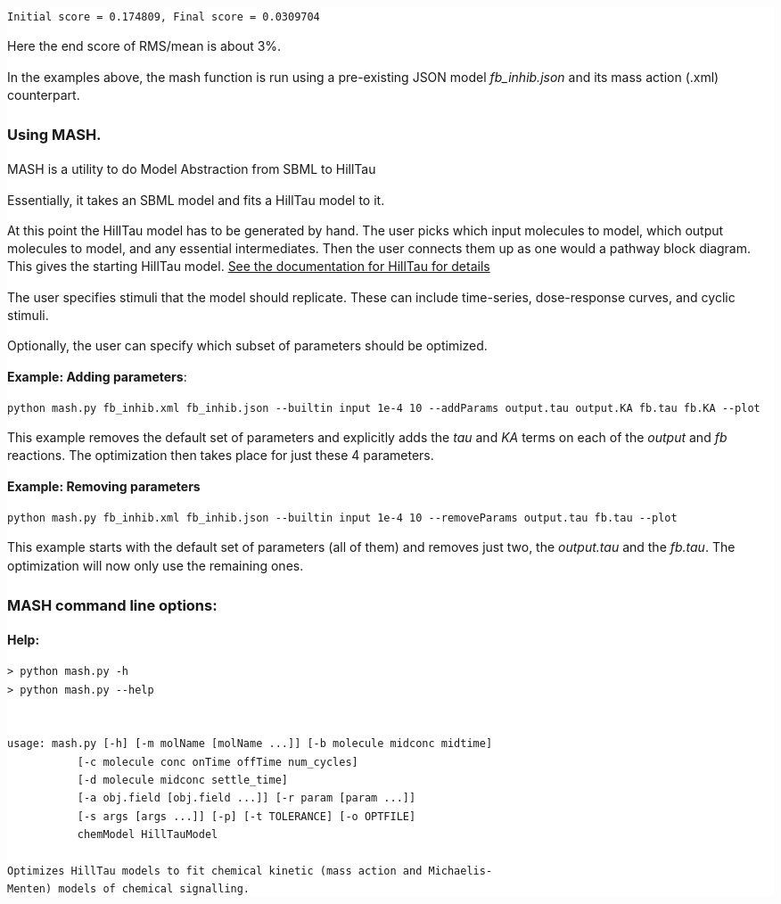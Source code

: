 	Initial score = 0.174809, Final score = 0.0309704

Here the end score of RMS/mean is about 3%.

In the examples above, the mash function is run using a pre-existing JSON
model *fb_inhib.json* and its mass action (.xml) counterpart.

### Using MASH.

MASH is a utility to do Model Abstraction from SBML to HillTau

Essentially, it takes an SBML model and fits a HillTau model to it.

At this point the HillTau model has to be generated by hand. 
The user picks which input molecules to model, which output molecules to model,
and any essential intermediates. Then the user connects them up as one would
a pathway block diagram. This gives the starting HillTau model.
[See the documentation for HillTau for details](Documentation.md)

The user specifies stimuli that the model should replicate. These
can include time-series, dose-response curves, and cyclic stimuli.

Optionally, the user can specify which subset of parameters should be optimized.

**Example: Adding parameters**:
	
	python mash.py fb_inhib.xml fb_inhib.json --builtin input 1e-4 10 --addParams output.tau output.KA fb.tau fb.KA --plot

This example removes the default set of parameters and explicitly adds the *tau* and *KA* terms on each of the *output* and *fb* reactions. The optimization then takes place for just these 4 parameters.


**Example: Removing parameters**

	python mash.py fb_inhib.xml fb_inhib.json --builtin input 1e-4 10 --removeParams output.tau fb.tau --plot

This example starts with the default set of parameters (all of them) and 
removes just two, the *output.tau* and the *fb.tau*. The optimization will now
only use the remaining ones.


### MASH command line options:

**Help:**

	> python mash.py -h
	> python mash.py --help


	usage: mash.py [-h] [-m molName [molName ...]] [-b molecule midconc midtime]
               [-c molecule conc onTime offTime num_cycles]
               [-d molecule midconc settle_time]
               [-a obj.field [obj.field ...]] [-r param [param ...]]
               [-s args [args ...]] [-p] [-t TOLERANCE] [-o OPTFILE]
               chemModel HillTauModel

	Optimizes HillTau models to fit chemical kinetic (mass action and Michaelis-
	Menten) models of chemical signalling.
